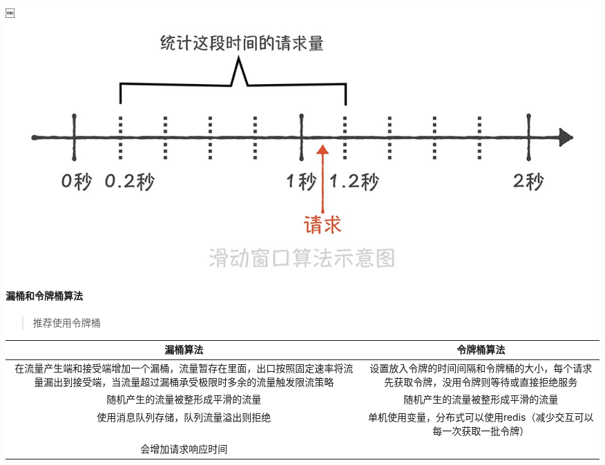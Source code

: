 ￼![滑动窗口算法示意图](高并发设计/滑动窗口算法示意图.jpeg)

#### 漏桶和令牌桶算法
>推荐使用令牌桶

|漏桶算法|令牌桶算法|
|:--:|:--:|
|在流量产生端和接受端增加一个漏桶，流量暂存在里面，出口按照固定速率将流量漏出到接受端，当流量超过漏桶承受极限时多余的流量触发限流策略|设置放入令牌的时间间隔和令牌桶的大小，每个请求先获取令牌，没用令牌则等待或直接拒绝服务|
|随机产生的流量被整形成平滑的流量|随机产生的流量被整形成平滑的流量|
|使用消息队列存储，队列流量溢出则拒绝|单机使用变量，分布式可以使用redis（减少交互可以每一次获取一批令牌）|
|会增加请求响应时间||